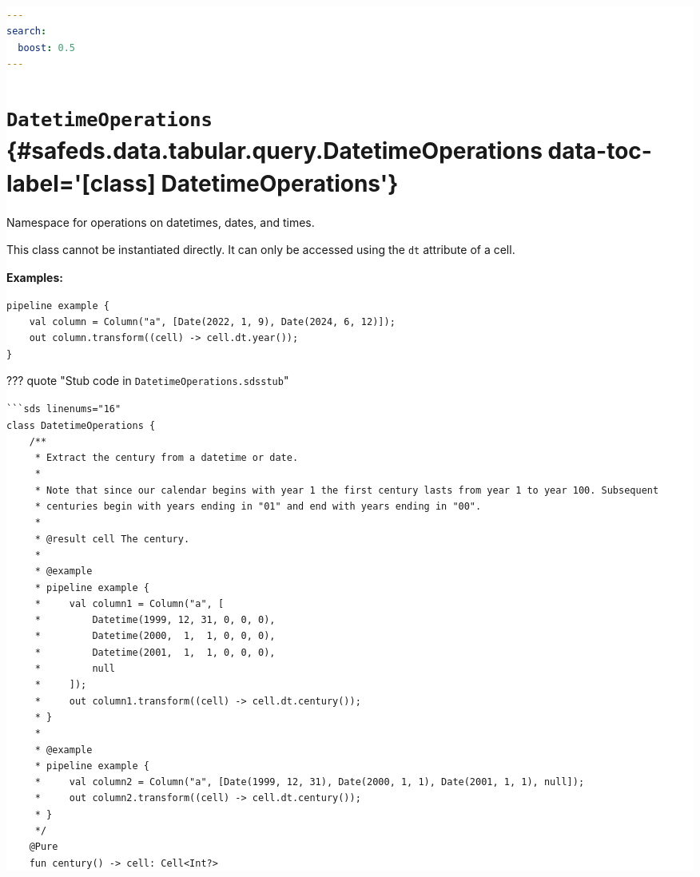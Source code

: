 ```yaml
---
search:
  boost: 0.5
---
```


[//]: # (DO NOT EDIT THIS FILE DIRECTLY. Instead, edit the corresponding stub file and execute `npm run docs:api`.)

# <code class="doc-symbol doc-symbol-class"></code> `DatetimeOperations` {#safeds.data.tabular.query.DatetimeOperations data-toc-label='[class] DatetimeOperations'}

Namespace for operations on datetimes, dates, and times.

This class cannot be instantiated directly. It can only be accessed using the `dt` attribute of a cell.

**Examples:**

```sds
pipeline example {
    val column = Column("a", [Date(2022, 1, 9), Date(2024, 6, 12)]);
    out column.transform((cell) -> cell.dt.year());
}
```

??? quote "Stub code in `DatetimeOperations.sdsstub`"

    ```sds linenums="16"
    class DatetimeOperations {
        /**
         * Extract the century from a datetime or date.
         *
         * Note that since our calendar begins with year 1 the first century lasts from year 1 to year 100. Subsequent
         * centuries begin with years ending in "01" and end with years ending in "00".
         *
         * @result cell The century.
         *
         * @example
         * pipeline example {
         *     val column1 = Column("a", [
         *         Datetime(1999, 12, 31, 0, 0, 0),
         *         Datetime(2000,  1,  1, 0, 0, 0),
         *         Datetime(2001,  1,  1, 0, 0, 0),
         *         null
         *     ]);
         *     out column1.transform((cell) -> cell.dt.century());
         * }
         *
         * @example
         * pipeline example {
         *     val column2 = Column("a", [Date(1999, 12, 31), Date(2000, 1, 1), Date(2001, 1, 1), null]);
         *     out column2.transform((cell) -> cell.dt.century());
         * }
         */
        @Pure
        fun century() -> cell: Cell<Int?>
